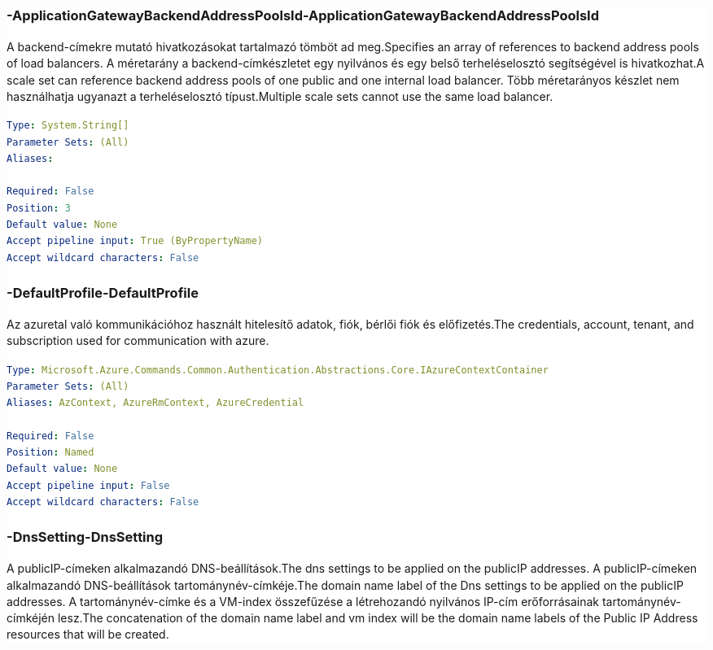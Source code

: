 ### <span data-ttu-id="364b2-119">-ApplicationGatewayBackendAddressPoolsId</span><span class="sxs-lookup"><span data-stu-id="364b2-119">-ApplicationGatewayBackendAddressPoolsId</span></span>
<span data-ttu-id="364b2-120">A backend-címekre mutató hivatkozásokat tartalmazó tömböt ad meg.</span><span class="sxs-lookup"><span data-stu-id="364b2-120">Specifies an array of references to backend address pools of load balancers.</span></span>
<span data-ttu-id="364b2-121">A méretarány a backend-címkészletet egy nyilvános és egy belső terheléselosztó segítségével is hivatkozhat.</span><span class="sxs-lookup"><span data-stu-id="364b2-121">A scale set can reference backend address pools of one public and one internal load balancer.</span></span>
<span data-ttu-id="364b2-122">Több méretarányos készlet nem használhatja ugyanazt a terheléselosztó típust.</span><span class="sxs-lookup"><span data-stu-id="364b2-122">Multiple scale sets cannot use the same load balancer.</span></span>

```yaml
Type: System.String[]
Parameter Sets: (All)
Aliases:

Required: False
Position: 3
Default value: None
Accept pipeline input: True (ByPropertyName)
Accept wildcard characters: False
```

### <span data-ttu-id="364b2-123">-DefaultProfile</span><span class="sxs-lookup"><span data-stu-id="364b2-123">-DefaultProfile</span></span>
<span data-ttu-id="364b2-124">Az azuretal való kommunikációhoz használt hitelesítő adatok, fiók, bérlői fiók és előfizetés.</span><span class="sxs-lookup"><span data-stu-id="364b2-124">The credentials, account, tenant, and subscription used for communication with azure.</span></span>

```yaml
Type: Microsoft.Azure.Commands.Common.Authentication.Abstractions.Core.IAzureContextContainer
Parameter Sets: (All)
Aliases: AzContext, AzureRmContext, AzureCredential

Required: False
Position: Named
Default value: None
Accept pipeline input: False
Accept wildcard characters: False
```

### <span data-ttu-id="364b2-125">-DnsSetting</span><span class="sxs-lookup"><span data-stu-id="364b2-125">-DnsSetting</span></span>
<span data-ttu-id="364b2-126">A publicIP-címeken alkalmazandó DNS-beállítások.</span><span class="sxs-lookup"><span data-stu-id="364b2-126">The dns settings to be applied on the publicIP addresses.</span></span>
<span data-ttu-id="364b2-127">A publicIP-címeken alkalmazandó DNS-beállítások tartománynév-címkéje.</span><span class="sxs-lookup"><span data-stu-id="364b2-127">The domain name label of the Dns settings to be applied on the publicIP addresses.</span></span>
<span data-ttu-id="364b2-128">A tartománynév-címke és a VM-index összefűzése a létrehozandó nyilvános IP-cím erőforrásainak tartománynév-címkéjén lesz.</span><span class="sxs-lookup"><span data-stu-id="364b2-128">The concatenation of the domain name label and vm index will be the domain name labels of the Public IP Address resources that will be created.</span></span>
